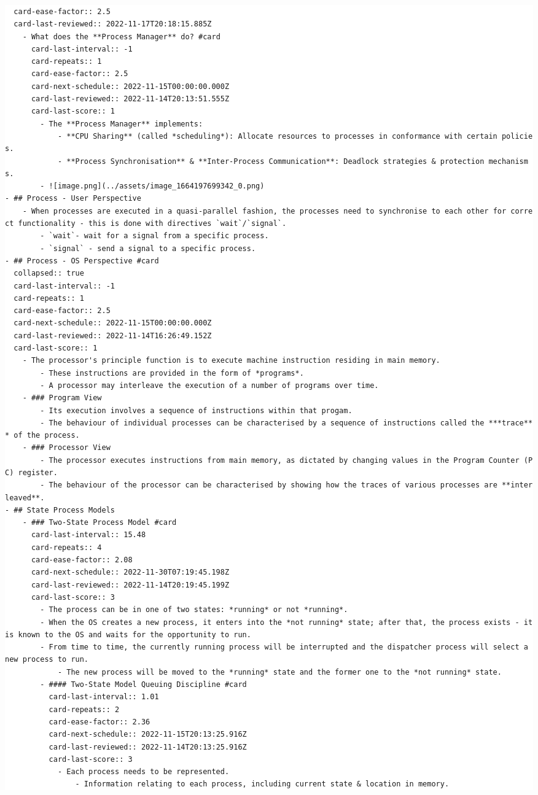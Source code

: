 	  card-ease-factor:: 2.5
	  card-last-reviewed:: 2022-11-17T20:18:15.885Z
		- What does the **Process Manager** do? #card
		  card-last-interval:: -1
		  card-repeats:: 1
		  card-ease-factor:: 2.5
		  card-next-schedule:: 2022-11-15T00:00:00.000Z
		  card-last-reviewed:: 2022-11-14T20:13:51.555Z
		  card-last-score:: 1
			- The **Process Manager** implements:
				- **CPU Sharing** (called *scheduling*): Allocate resources to processes in conformance with certain policies.
				- **Process Synchronisation** & **Inter-Process Communication**: Deadlock strategies & protection mechanisms.
			- ![image.png](../assets/image_1664197699342_0.png)
	- ## Process - User Perspective
		- When processes are executed in a quasi-parallel fashion, the processes need to synchronise to each other for correct functionality - this is done with directives `wait`/`signal`.
			- `wait`- wait for a signal from a specific process.
			- `signal` - send a signal to a specific process.
	- ## Process - OS Perspective #card
	  collapsed:: true
	  card-last-interval:: -1
	  card-repeats:: 1
	  card-ease-factor:: 2.5
	  card-next-schedule:: 2022-11-15T00:00:00.000Z
	  card-last-reviewed:: 2022-11-14T16:26:49.152Z
	  card-last-score:: 1
		- The processor's principle function is to execute machine instruction residing in main memory.
			- These instructions are provided in the form of *programs*.
			- A processor may interleave the execution of a number of programs over time.
		- ### Program View
			- Its execution involves a sequence of instructions within that progam.
			- The behaviour of individual processes can be characterised by a sequence of instructions called the ***trace*** of the process.
		- ### Processor View
			- The processor executes instructions from main memory, as dictated by changing values in the Program Counter (PC) register.
			- The behaviour of the processor can be characterised by showing how the traces of various processes are **interleaved**.
	- ## State Process Models
		- ### Two-State Process Model #card
		  card-last-interval:: 15.48
		  card-repeats:: 4
		  card-ease-factor:: 2.08
		  card-next-schedule:: 2022-11-30T07:19:45.198Z
		  card-last-reviewed:: 2022-11-14T20:19:45.199Z
		  card-last-score:: 3
			- The process can be in one of two states: *running* or not *running*.
			- When the OS creates a new process, it enters into the *not running* state; after that, the process exists - it is known to the OS and waits for the opportunity to run.
			- From time to time, the currently running process will be interrupted and the dispatcher process will select a new process to run.
				- The new process will be moved to the *running* state and the former one to the *not running* state.
			- #### Two-State Model Queuing Discipline #card
			  card-last-interval:: 1.01
			  card-repeats:: 2
			  card-ease-factor:: 2.36
			  card-next-schedule:: 2022-11-15T20:13:25.916Z
			  card-last-reviewed:: 2022-11-14T20:13:25.916Z
			  card-last-score:: 3
				- Each process needs to be represented.
					- Information relating to each process, including current state & location in memory.